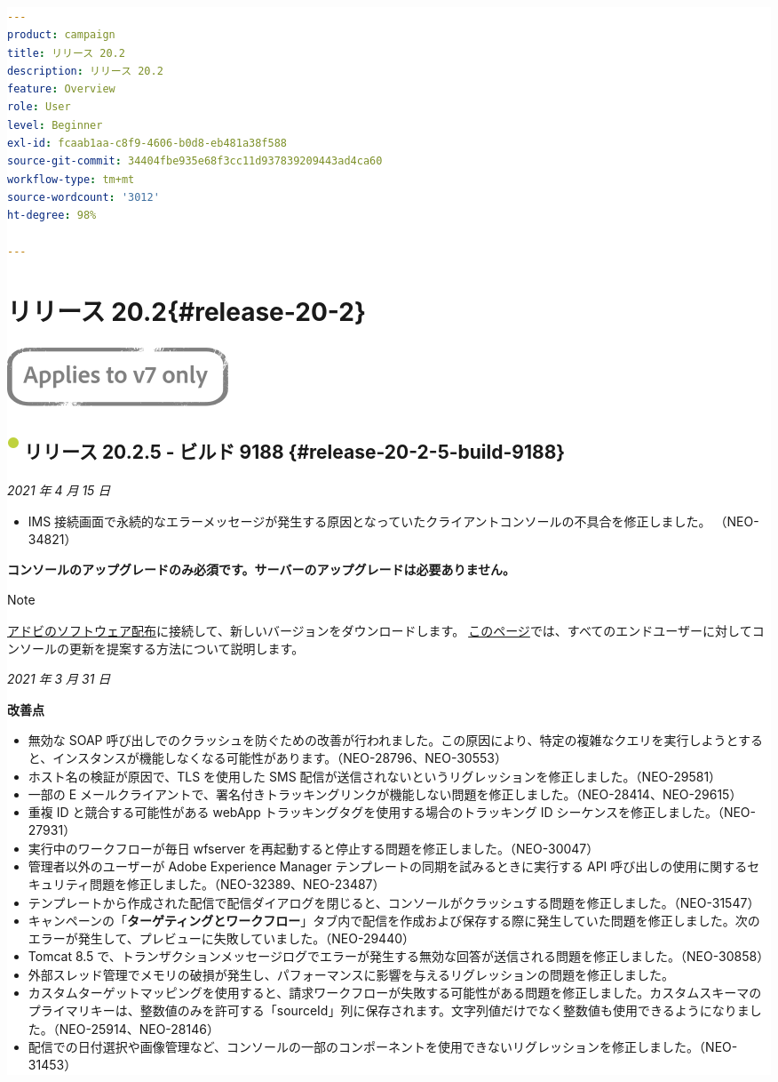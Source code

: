 ```yaml
---
product: campaign
title: リリース 20.2
description: リリース 20.2
feature: Overview
role: User
level: Beginner
exl-id: fcaab1aa-c8f9-4606-b0d8-eb481a38f588
source-git-commit: 34404fbe935e68f3cc11d937839209443ad4ca60
workflow-type: tm+mt
source-wordcount: '3012'
ht-degree: 98%

---
```


# リリース 20.2{#release-20-2}

![](../../assets/v7-only.svg)

## ![](assets/do-not-localize/limited_2.png) リリース 20.2.5 - ビルド 9188 {#release-20-2-5-build-9188}

_2021 年 4 月 15 日_

* IMS 接続画面で永続的なエラーメッセージが発生する原因となっていたクライアントコンソールの不具合を修正しました。 （NEO-34821）

**コンソールのアップグレードのみ必須です。サーバーのアップグレードは必要ありません。**

>[!NOTE]
>
> [アドビのソフトウェア配布](https://experience.adobe.com/#/downloads/content/software-distribution/en/campaign.html)に接続して、新しいバージョンをダウンロードします。 [このページ](../../installation/using/client-console-availability-for-windows.md)では、すべてのエンドユーザーに対してコンソールの更新を提案する方法について説明します。

_2021 年 3 月 31 日_

**改善点**

* 無効な SOAP 呼び出しでのクラッシュを防ぐための改善が行われました。この原因により、特定の複雑なクエリを実行しようとすると、インスタンスが機能しなくなる可能性があります。（NEO-28796、NEO-30553）
* ホスト名の検証が原因で、TLS を使用した SMS 配信が送信されないというリグレッションを修正しました。（NEO-29581）
* 一部の E メールクライアントで、署名付きトラッキングリンクが機能しない問題を修正しました。（NEO-28414、NEO-29615）
* 重複 ID と競合する可能性がある webApp トラッキングタグを使用する場合のトラッキング ID シーケンスを修正しました。（NEO-27931）
* 実行中のワークフローが毎日 wfserver を再起動すると停止する問題を修正しました。（NEO-30047）
* 管理者以外のユーザーが Adobe Experience Manager テンプレートの同期を試みるときに実行する API 呼び出しの使用に関するセキュリティ問題を修正しました。（NEO-32389、NEO-23487）
* テンプレートから作成された配信で配信ダイアログを閉じると、コンソールがクラッシュする問題を修正しました。（NEO-31547）
* キャンペーンの「**ターゲティングとワークフロー**」タブ内で配信を作成および保存する際に発生していた問題を修正しました。次のエラーが発生して、プレビューに失敗していました。（NEO-29440）
* Tomcat 8.5 で、トランザクションメッセージログでエラーが発生する無効な回答が送信される問題を修正しました。（NEO-30858）
* 外部スレッド管理でメモリの破損が発生し、パフォーマンスに影響を与えるリグレッションの問題を修正しました。
* カスタムターゲットマッピングを使用すると、請求ワークフローが失敗する可能性がある問題を修正しました。カスタムスキーマのプライマリキーは、整数値のみを許可する「sourceId」列に保存されます。文字列値だけでなく整数値も使用できるようになりました。（NEO-25914、NEO-28146）
* 配信での日付選択や画像管理など、コンソールの一部のコンポーネントを使用できないリグレッションを修正しました。（NEO-31453）
